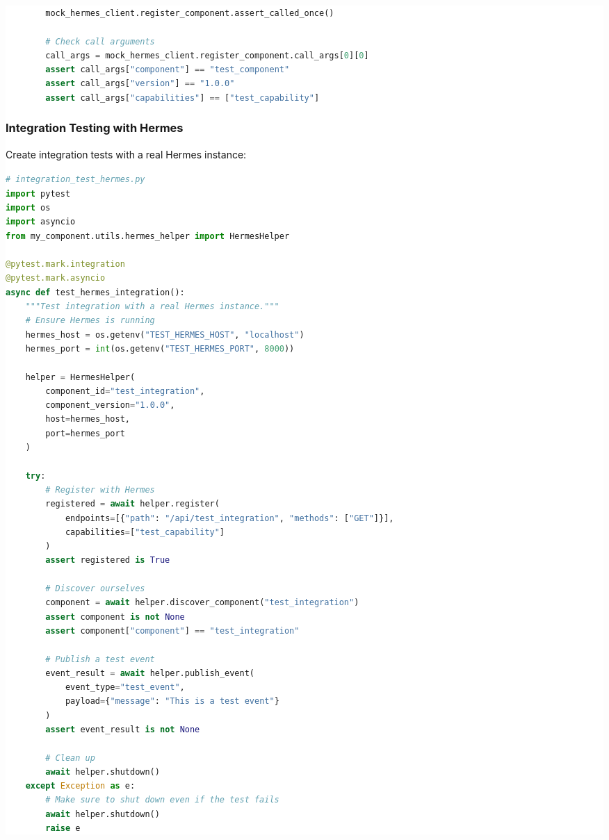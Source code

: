 ```python
        mock_hermes_client.register_component.assert_called_once()
        
        # Check call arguments
        call_args = mock_hermes_client.register_component.call_args[0][0]
        assert call_args["component"] == "test_component"
        assert call_args["version"] == "1.0.0"
        assert call_args["capabilities"] == ["test_capability"]
```

### Integration Testing with Hermes

Create integration tests with a real Hermes instance:

```python
# integration_test_hermes.py
import pytest
import os
import asyncio
from my_component.utils.hermes_helper import HermesHelper

@pytest.mark.integration
@pytest.mark.asyncio
async def test_hermes_integration():
    """Test integration with a real Hermes instance."""
    # Ensure Hermes is running
    hermes_host = os.getenv("TEST_HERMES_HOST", "localhost")
    hermes_port = int(os.getenv("TEST_HERMES_PORT", 8000))
    
    helper = HermesHelper(
        component_id="test_integration",
        component_version="1.0.0",
        host=hermes_host,
        port=hermes_port
    )
    
    try:
        # Register with Hermes
        registered = await helper.register(
            endpoints=[{"path": "/api/test_integration", "methods": ["GET"]}],
            capabilities=["test_capability"]
        )
        assert registered is True
        
        # Discover ourselves
        component = await helper.discover_component("test_integration")
        assert component is not None
        assert component["component"] == "test_integration"
        
        # Publish a test event
        event_result = await helper.publish_event(
            event_type="test_event",
            payload={"message": "This is a test event"}
        )
        assert event_result is not None
        
        # Clean up
        await helper.shutdown()
    except Exception as e:
        # Make sure to shut down even if the test fails
        await helper.shutdown()
        raise e
```
